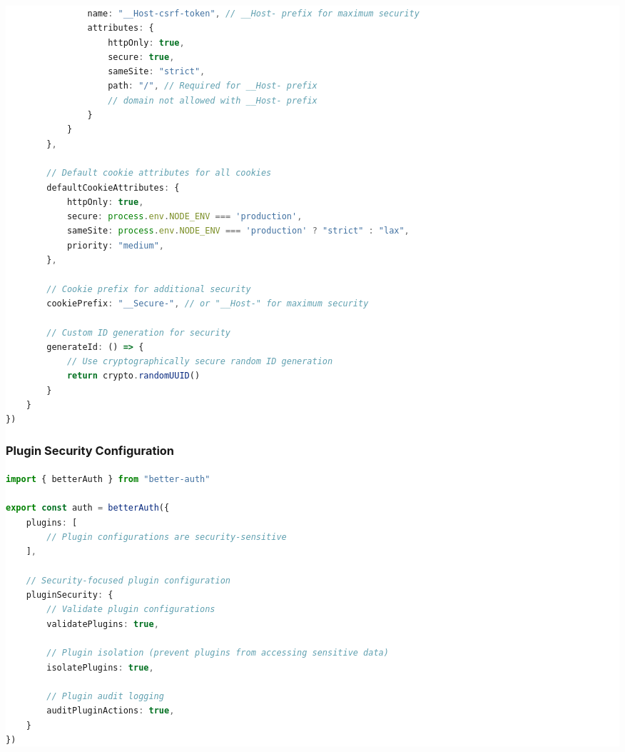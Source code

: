 ```typescript
                name: "__Host-csrf-token", // __Host- prefix for maximum security
                attributes: {
                    httpOnly: true,
                    secure: true,
                    sameSite: "strict",
                    path: "/", // Required for __Host- prefix
                    // domain not allowed with __Host- prefix
                }
            }
        },
        
        // Default cookie attributes for all cookies
        defaultCookieAttributes: {
            httpOnly: true,
            secure: process.env.NODE_ENV === 'production',
            sameSite: process.env.NODE_ENV === 'production' ? "strict" : "lax",
            priority: "medium",
        },
        
        // Cookie prefix for additional security
        cookiePrefix: "__Secure-", // or "__Host-" for maximum security
        
        // Custom ID generation for security
        generateId: () => {
            // Use cryptographically secure random ID generation
            return crypto.randomUUID()
        }
    }
})
```

### Plugin Security Configuration
```typescript
import { betterAuth } from "better-auth"

export const auth = betterAuth({
    plugins: [
        // Plugin configurations are security-sensitive
    ],
    
    // Security-focused plugin configuration
    pluginSecurity: {
        // Validate plugin configurations
        validatePlugins: true,
        
        // Plugin isolation (prevent plugins from accessing sensitive data)
        isolatePlugins: true,
        
        // Plugin audit logging
        auditPluginActions: true,
    }
})
```
